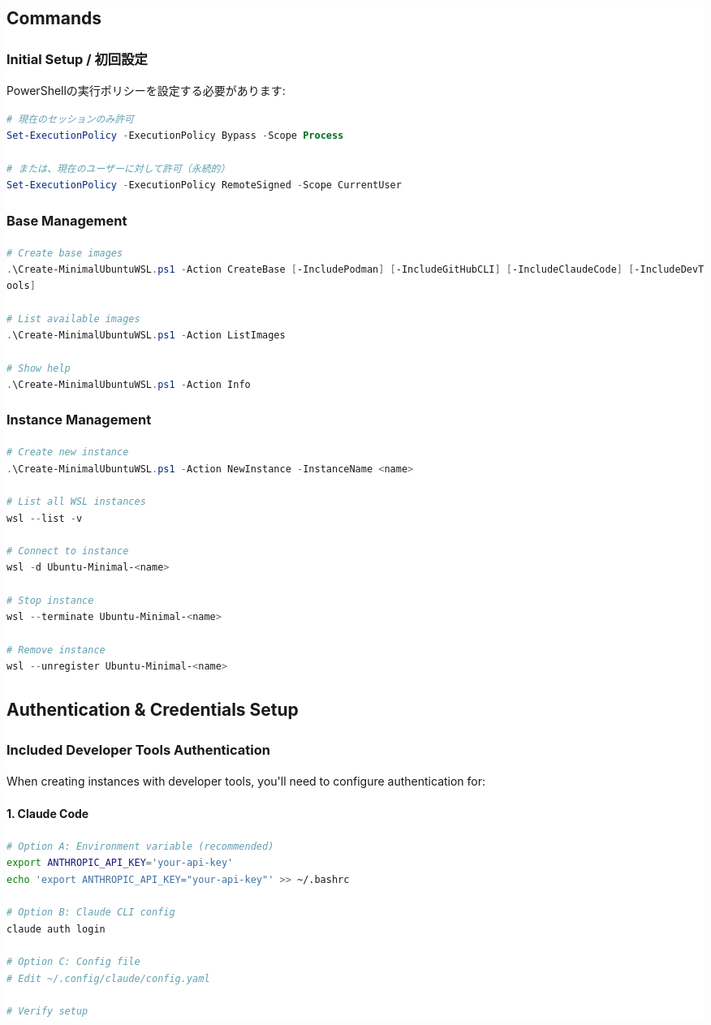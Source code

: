 ## Commands

### Initial Setup / 初回設定

PowerShellの実行ポリシーを設定する必要があります:
```powershell
# 現在のセッションのみ許可
Set-ExecutionPolicy -ExecutionPolicy Bypass -Scope Process

# または、現在のユーザーに対して許可（永続的）
Set-ExecutionPolicy -ExecutionPolicy RemoteSigned -Scope CurrentUser
```

### Base Management
```powershell
# Create base images
.\Create-MinimalUbuntuWSL.ps1 -Action CreateBase [-IncludePodman] [-IncludeGitHubCLI] [-IncludeClaudeCode] [-IncludeDevTools]

# List available images
.\Create-MinimalUbuntuWSL.ps1 -Action ListImages

# Show help
.\Create-MinimalUbuntuWSL.ps1 -Action Info
```

### Instance Management
```powershell
# Create new instance
.\Create-MinimalUbuntuWSL.ps1 -Action NewInstance -InstanceName <name>

# List all WSL instances
wsl --list -v

# Connect to instance
wsl -d Ubuntu-Minimal-<name>

# Stop instance
wsl --terminate Ubuntu-Minimal-<name>

# Remove instance
wsl --unregister Ubuntu-Minimal-<name>
```

## Authentication & Credentials Setup

### Included Developer Tools Authentication

When creating instances with developer tools, you'll need to configure authentication for:

#### 1. Claude Code
```bash
# Option A: Environment variable (recommended)
export ANTHROPIC_API_KEY='your-api-key'
echo 'export ANTHROPIC_API_KEY="your-api-key"' >> ~/.bashrc

# Option B: Claude CLI config
claude auth login

# Option C: Config file
# Edit ~/.config/claude/config.yaml

# Verify setup
```